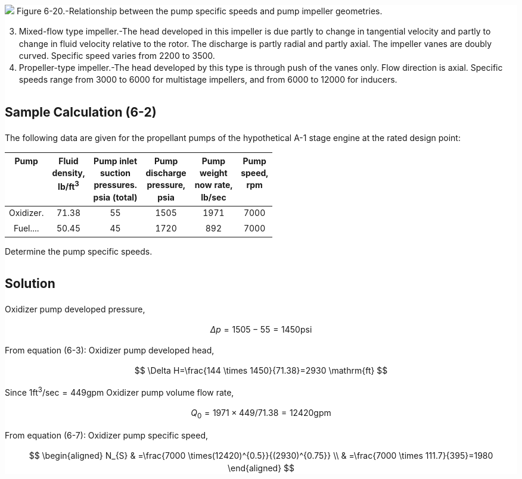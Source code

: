 ![](/img/DLPRE/image_156.jpg)
Figure 6-20.-Relationship between the pump specific speeds and pump impeller geometries.

3. Mixed-flow type impeller.-The head developed in this impeller is due partly to change in tangential velocity and partly to change in fluid velocity relative to the rotor. The discharge is partly radial and partly axial. The impeller vanes are doubly curved. Specific speed varies from 2200 to 3500.
4. Propeller-type impeller.-The head developed by this type is through push of the vanes only. Flow direction is axial. Specific speeds range from 3000 to 6000 for multistage impellers, and from 6000 to 12000 for inducers.

## Sample Calculation (6-2)

The following data are given for the propellant pumps of the hypothetical A-1 stage engine at the rated design point:

| Pump | Fluid <br/> density, <br/> $\mathrm{lb} / \mathrm{ft}^{3}$ | Pump inlet <br/> suction <br/> pressures. <br/> psia (total) | Pump <br/> discharge <br/> pressure, <br/> psia | Pump <br/> weight <br/> now rate, <br/> lb/sec | Pump <br/> speed, <br/> rpm |
| :---: | :---: | :---: | :---: | :---: | :---: |
| Oxidizer. | 71.38 | 55 | 1505 | 1971 | 7000 |
| Fuel.... | 50.45 | 45 | 1720 | 892 | 7000 |

Determine the pump specific speeds.

## Solution

Oxidizer pump developed pressure,

$$
\Delta p=1505-55=1450 \mathrm{psi}
$$

From equation (6-3):
Oxidizer pump developed head,

$$
\Delta H=\frac{144 \times 1450}{71.38}=2930 \mathrm{ft}
$$

Since $1 \mathrm{ft}^{3} / \mathrm{sec}=449 \mathrm{gpm}$
Oxidizer pump volume flow rate,

$$
Q_{0}=1971 \times 449 / 71.38=12420 \mathrm{gpm}
$$

From equation (6-7):
Oxidizer pump specific speed,

$$
\begin{aligned}
N_{S} & =\frac{7000 \times(12420)^{0.5}}{(2930)^{0.75}} \\
& =\frac{7000 \times 111.7}{395}=1980
\end{aligned}
$$
